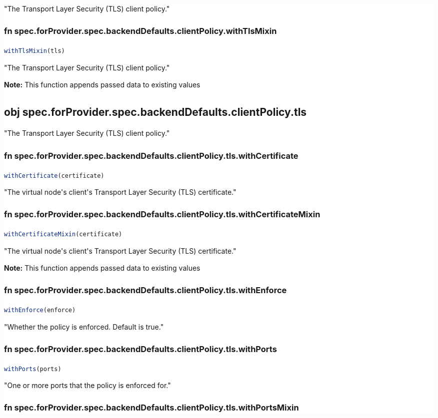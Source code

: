 "The Transport Layer Security (TLS) client policy."

### fn spec.forProvider.spec.backendDefaults.clientPolicy.withTlsMixin

```ts
withTlsMixin(tls)
```

"The Transport Layer Security (TLS) client policy."

**Note:** This function appends passed data to existing values

## obj spec.forProvider.spec.backendDefaults.clientPolicy.tls

"The Transport Layer Security (TLS) client policy."

### fn spec.forProvider.spec.backendDefaults.clientPolicy.tls.withCertificate

```ts
withCertificate(certificate)
```

"The virtual node's client's Transport Layer Security (TLS) certificate."

### fn spec.forProvider.spec.backendDefaults.clientPolicy.tls.withCertificateMixin

```ts
withCertificateMixin(certificate)
```

"The virtual node's client's Transport Layer Security (TLS) certificate."

**Note:** This function appends passed data to existing values

### fn spec.forProvider.spec.backendDefaults.clientPolicy.tls.withEnforce

```ts
withEnforce(enforce)
```

"Whether the policy is enforced. Default is true."

### fn spec.forProvider.spec.backendDefaults.clientPolicy.tls.withPorts

```ts
withPorts(ports)
```

"One or more ports that the policy is enforced for."

### fn spec.forProvider.spec.backendDefaults.clientPolicy.tls.withPortsMixin
